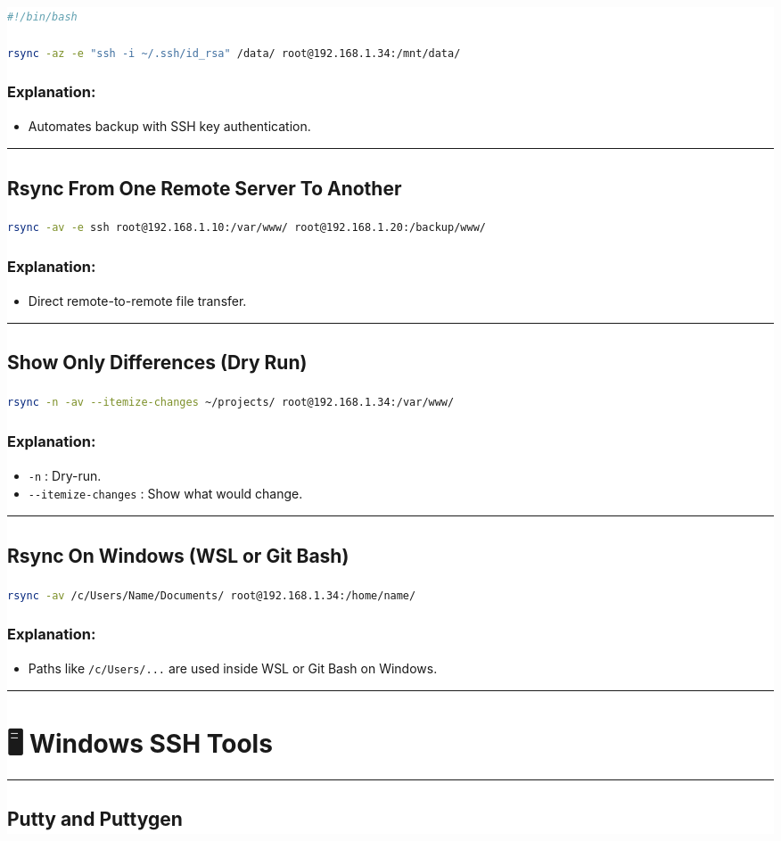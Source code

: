 ```bash
#!/bin/bash

rsync -az -e "ssh -i ~/.ssh/id_rsa" /data/ root@192.168.1.34:/mnt/data/
```

### Explanation:
- Automates backup with SSH key authentication.

---

## Rsync From One Remote Server To Another

```bash
rsync -av -e ssh root@192.168.1.10:/var/www/ root@192.168.1.20:/backup/www/
```

### Explanation:
- Direct remote-to-remote file transfer.

---

## Show Only Differences (Dry Run)

```bash
rsync -n -av --itemize-changes ~/projects/ root@192.168.1.34:/var/www/
```

### Explanation:
- `-n` : Dry-run.
- `--itemize-changes` : Show what would change.

---

## Rsync On Windows (WSL or Git Bash)

```bash
rsync -av /c/Users/Name/Documents/ root@192.168.1.34:/home/name/
```

### Explanation:
- Paths like `/c/Users/...` are used inside WSL or Git Bash on Windows.

---

# 🖥️ Windows SSH Tools

---

## Putty and Puttygen
